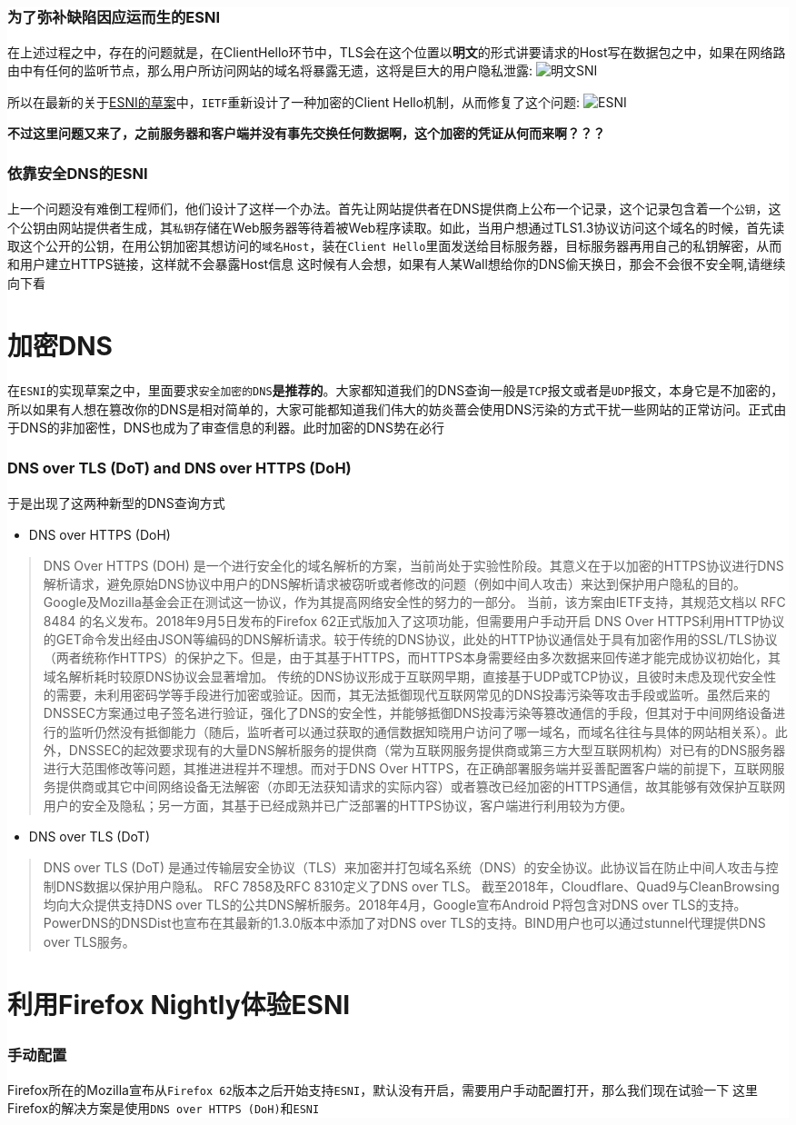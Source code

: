 ### 为了弥补缺陷因应运而生的ESNI

在上述过程之中，存在的问题就是，在ClientHello环节中，TLS会在这个位置以**明文**的形式讲要请求的Host写在数据包之中，如果在网络路由中有任何的监听节点，那么用户所访问网站的域名将暴露无遗，这将是巨大的用户隐私泄露:
![明文SNI](https://blog.cdn.hackerchai.com/images/2019/02/Cloudflare_https_with_plaintext_dns_tls12_plaintext_sni.webp)

所以在最新的关于[ESNI的草案](https://tools.ietf.org/html/draft-rescorla-tls-esni-00)中，`IETF`重新设计了一种加密的Client Hello机制，从而修复了这个问题: 
![ESNI](https://blog.cdn.hackerchai.com/images/2019/02/Cloudflare_https_with_secure_dns_tls13_encrytped_sni-1.webp)

**不过这里问题又来了，之前服务器和客户端并没有事先交换任何数据啊，这个加密的凭证从何而来啊？？？**

### 依靠安全DNS的ESNI

上一个问题没有难倒工程师们，他们设计了这样一个办法。首先让网站提供者在DNS提供商上公布一个记录，这个记录包含着一个`公钥`，这个公钥由网站提供者生成，其`私钥`存储在Web服务器等待着被Web程序读取。如此，当用户想通过TLS1.3协议访问这个域名的时候，首先读取这个公开的公钥，在用公钥加密其想访问的`域名Host`，装在`Client Hello`里面发送给目标服务器，目标服务器再用自己的私钥解密，从而和用户建立HTTPS链接，这样就不会暴露Host信息 这时候有人会想，如果有人某Wall想给你的DNS偷天换日，那会不会很不安全啊,请继续向下看

# 加密DNS

在`ESNI`的实现草案之中，里面要求`安全加密的DNS`**是推荐的**。大家都知道我们的DNS查询一般是`TCP`报文或者是`UDP`报文，本身它是不加密的，所以如果有人想在篡改你的DNS是相对简单的，大家可能都知道我们伟大的妨炎蔷会使用DNS污染的方式干扰一些网站的正常访问。正式由于DNS的非加密性，DNS也成为了审查信息的利器。此时加密的DNS势在必行

### DNS over TLS (DoT) and DNS over HTTPS (DoH)

于是出现了这两种新型的DNS查询方式

*   DNS over HTTPS (DoH)

> DNS Over HTTPS (DOH) 是一个进行安全化的域名解析的方案，当前尚处于实验性阶段。其意义在于以加密的HTTPS协议进行DNS解析请求，避免原始DNS协议中用户的DNS解析请求被窃听或者修改的问题（例如中间人攻击）来达到保护用户隐私的目的。 Google及Mozilla基金会正在测试这一协议，作为其提高网络安全性的努力的一部分。 当前，该方案由IETF支持，其规范文档以 RFC 8484 的名义发布。2018年9月5日发布的Firefox 62正式版加入了这项功能，但需要用户手动开启 DNS Over HTTPS利用HTTP协议的GET命令发出经由JSON等编码的DNS解析请求。较于传统的DNS协议，此处的HTTP协议通信处于具有加密作用的SSL/TLS协议（两者统称作HTTPS）的保护之下。但是，由于其基于HTTPS，而HTTPS本身需要经由多次数据来回传递才能完成协议初始化，其域名解析耗时较原DNS协议会显著增加。 传统的DNS协议形成于互联网早期，直接基于UDP或TCP协议，且彼时未虑及现代安全性的需要，未利用密码学等手段进行加密或验证。因而，其无法抵御现代互联网常见的DNS投毒污染等攻击手段或监听。虽然后来的DNSSEC方案通过电子签名进行验证，强化了DNS的安全性，并能够抵御DNS投毒污染等篡改通信的手段，但其对于中间网络设备进行的监听仍然没有抵御能力（随后，监听者可以通过获取的通信数据知晓用户访问了哪一域名，而域名往往与具体的网站相关系）。此外，DNSSEC的起效要求现有的大量DNS解析服务的提供商（常为互联网服务提供商或第三方大型互联网机构）对已有的DNS服务器进行大范围修改等问题，其推进进程并不理想。而对于DNS Over HTTPS，在正确部署服务端并妥善配置客户端的前提下，互联网服务提供商或其它中间网络设备无法解密（亦即无法获知请求的实际内容）或者篡改已经加密的HTTPS通信，故其能够有效保护互联网用户的安全及隐私；另一方面，其基于已经成熟并已广泛部署的HTTPS协议，客户端进行利用较为方便。

*   DNS over TLS (DoT)

> DNS over TLS (DoT) 是通过传输层安全协议（TLS）来加密并打包域名系统（DNS）的安全协议。此协议旨在防止中间人攻击与控制DNS数据以保护用户隐私。 RFC 7858及RFC 8310定义了DNS over TLS。 截至2018年，Cloudflare、Quad9与CleanBrowsing均向大众提供支持DNS over TLS的公共DNS解析服务。2018年4月，Google宣布Android P将包含对DNS over TLS的支持。PowerDNS的DNSDist也宣布在其最新的1.3.0版本中添加了对DNS over TLS的支持。BIND用户也可以通过stunnel代理提供DNS over TLS服务。

# 利用Firefox Nightly体验ESNI

### 手动配置

Firefox所在的Mozilla宣布从`Firefox 62`版本之后开始支持`ESNI`，默认没有开启，需要用户手动配置打开，那么我们现在试验一下 这里Firefox的解决方案是使用`DNS over HTTPS (DoH)`和`ESNI`
